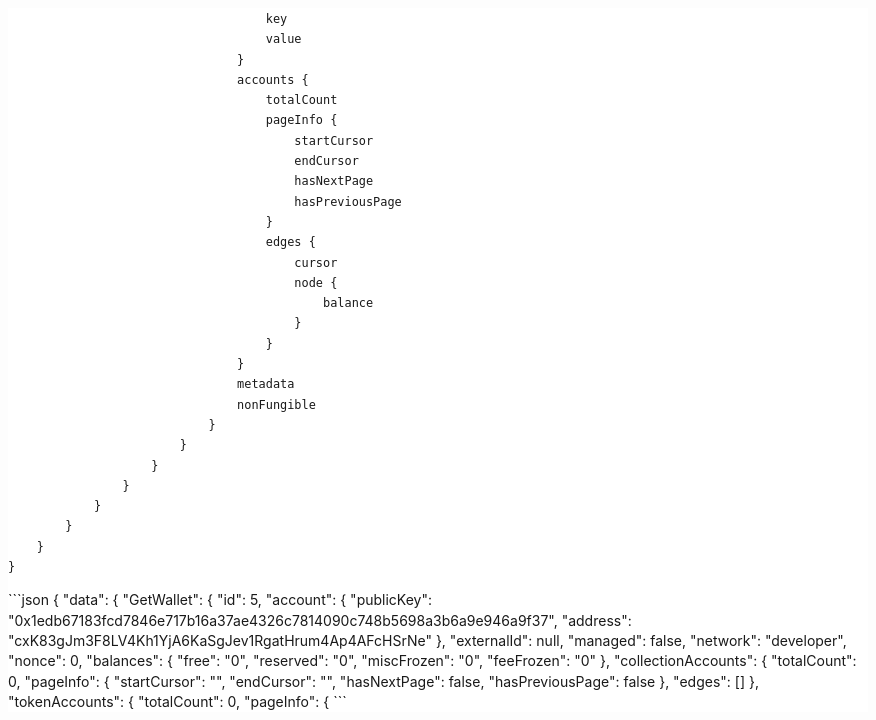 ```graphql
                                    key
                                    value
                                }
                                accounts {
                                    totalCount
                                    pageInfo {
                                        startCursor
                                        endCursor
                                        hasNextPage
                                        hasPreviousPage
                                    }
                                    edges {
                                        cursor
                                        node {
                                            balance
                                        }
                                    }
                                }
                                metadata
                                nonFungible
                            }
                        }
                    }
                }
            }
        }
    }
}
```
  </TabItem>
  <TabItem value="response" label="Response">
```json
{
  "data": {
    "GetWallet": {
      "id": 5,
      "account": {
        "publicKey": "0x1edb67183fcd7846e717b16a37ae4326c7814090c748b5698a3b6a9e946a9f37",
        "address": "cxK83gJm3F8LV4Kh1YjA6KaSgJev1RgatHrum4Ap4AFcHSrNe"
      },
      "externalId": null,
      "managed": false,
      "network": "developer",
      "nonce": 0,
      "balances": {
        "free": "0",
        "reserved": "0",
        "miscFrozen": "0",
        "feeFrozen": "0"
      },
      "collectionAccounts": {
        "totalCount": 0,
        "pageInfo": {
          "startCursor": "",
          "endCursor": "",
          "hasNextPage": false,
          "hasPreviousPage": false
        },
        "edges": []
      },
      "tokenAccounts": {
        "totalCount": 0,
        "pageInfo": {
```